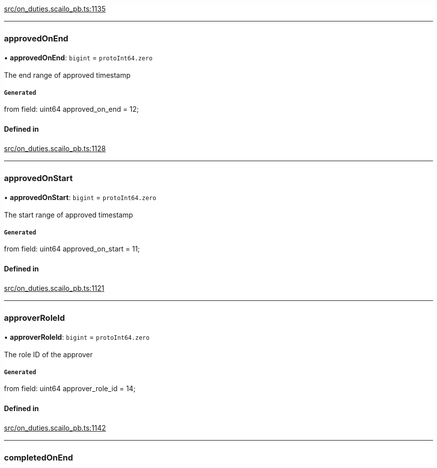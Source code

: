 [src/on_duties.scailo_pb.ts:1135](https://github.com/scailo/ts-sdk/blob/c10a36b57201dfa5903d4b53efa1e62aa6208936/src/on_duties.scailo_pb.ts#L1135)

___

### approvedOnEnd

• **approvedOnEnd**: `bigint` = `protoInt64.zero`

The end range of approved timestamp

**`Generated`**

from field: uint64 approved_on_end = 12;

#### Defined in

[src/on_duties.scailo_pb.ts:1128](https://github.com/scailo/ts-sdk/blob/c10a36b57201dfa5903d4b53efa1e62aa6208936/src/on_duties.scailo_pb.ts#L1128)

___

### approvedOnStart

• **approvedOnStart**: `bigint` = `protoInt64.zero`

The start range of approved timestamp

**`Generated`**

from field: uint64 approved_on_start = 11;

#### Defined in

[src/on_duties.scailo_pb.ts:1121](https://github.com/scailo/ts-sdk/blob/c10a36b57201dfa5903d4b53efa1e62aa6208936/src/on_duties.scailo_pb.ts#L1121)

___

### approverRoleId

• **approverRoleId**: `bigint` = `protoInt64.zero`

The role ID of the approver

**`Generated`**

from field: uint64 approver_role_id = 14;

#### Defined in

[src/on_duties.scailo_pb.ts:1142](https://github.com/scailo/ts-sdk/blob/c10a36b57201dfa5903d4b53efa1e62aa6208936/src/on_duties.scailo_pb.ts#L1142)

___

### completedOnEnd
